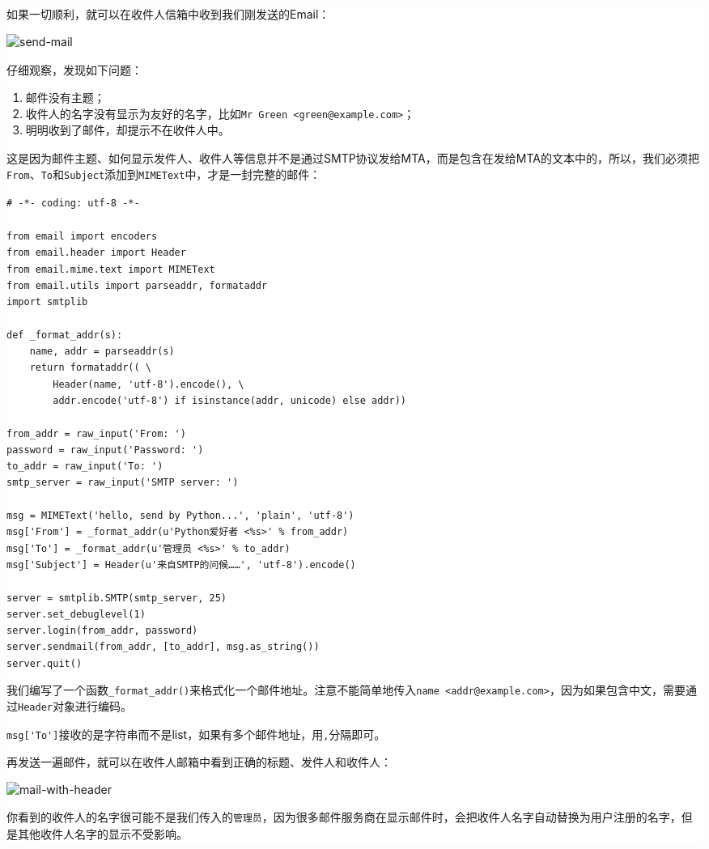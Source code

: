    如果一切顺利，就可以在收件人信箱中收到我们刚发送的Email：

   ![send-mail](https://cdn.liaoxuefeng.com/cdn/files/attachments/0014079993639301a4130bf23574d3586f91928c4f6d6e3000)

   仔细观察，发现如下问题：

   1. 邮件没有主题；
   2. 收件人的名字没有显示为友好的名字，比如`Mr Green <green@example.com>`；
   3. 明明收到了邮件，却提示不在收件人中。

   这是因为邮件主题、如何显示发件人、收件人等信息并不是通过SMTP协议发给MTA，而是包含在发给MTA的文本中的，所以，我们必须把`From`、`To`和`Subject`添加到`MIMEText`中，才是一封完整的邮件：

   ```
   # -*- coding: utf-8 -*-

   from email import encoders
   from email.header import Header
   from email.mime.text import MIMEText
   from email.utils import parseaddr, formataddr
   import smtplib

   def _format_addr(s):
       name, addr = parseaddr(s)
       return formataddr(( \
           Header(name, 'utf-8').encode(), \
           addr.encode('utf-8') if isinstance(addr, unicode) else addr))

   from_addr = raw_input('From: ')
   password = raw_input('Password: ')
   to_addr = raw_input('To: ')
   smtp_server = raw_input('SMTP server: ')

   msg = MIMEText('hello, send by Python...', 'plain', 'utf-8')
   msg['From'] = _format_addr(u'Python爱好者 <%s>' % from_addr)
   msg['To'] = _format_addr(u'管理员 <%s>' % to_addr)
   msg['Subject'] = Header(u'来自SMTP的问候……', 'utf-8').encode()

   server = smtplib.SMTP(smtp_server, 25)
   server.set_debuglevel(1)
   server.login(from_addr, password)
   server.sendmail(from_addr, [to_addr], msg.as_string())
   server.quit()

   ```

   我们编写了一个函数`_format_addr()`来格式化一个邮件地址。注意不能简单地传入`name <addr@example.com>`，因为如果包含中文，需要通过`Header`对象进行编码。

   `msg['To']`接收的是字符串而不是list，如果有多个邮件地址，用`,`分隔即可。

   再发送一遍邮件，就可以在收件人邮箱中看到正确的标题、发件人和收件人：

   ![mail-with-header](https://cdn.liaoxuefeng.com/cdn/files/attachments/00140800242227674f8f0eed1a64b9e95f2ab9752755e23000)

   你看到的收件人的名字很可能不是我们传入的`管理员`，因为很多邮件服务商在显示邮件时，会把收件人名字自动替换为用户注册的名字，但是其他收件人名字的显示不受影响。
